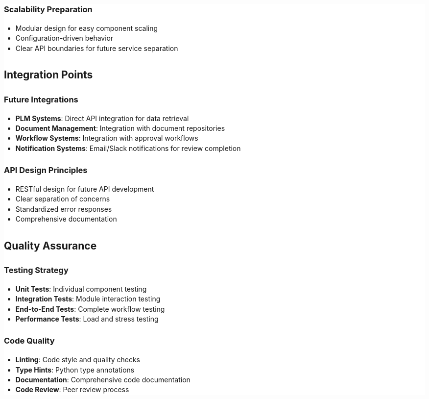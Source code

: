 ### Scalability Preparation
- Modular design for easy component scaling
- Configuration-driven behavior
- Clear API boundaries for future service separation

## Integration Points

### Future Integrations
- **PLM Systems**: Direct API integration for data retrieval
- **Document Management**: Integration with document repositories
- **Workflow Systems**: Integration with approval workflows
- **Notification Systems**: Email/Slack notifications for review completion

### API Design Principles
- RESTful design for future API development
- Clear separation of concerns
- Standardized error responses
- Comprehensive documentation

## Quality Assurance

### Testing Strategy
- **Unit Tests**: Individual component testing
- **Integration Tests**: Module interaction testing
- **End-to-End Tests**: Complete workflow testing
- **Performance Tests**: Load and stress testing

### Code Quality
- **Linting**: Code style and quality checks
- **Type Hints**: Python type annotations
- **Documentation**: Comprehensive code documentation
- **Code Review**: Peer review process
